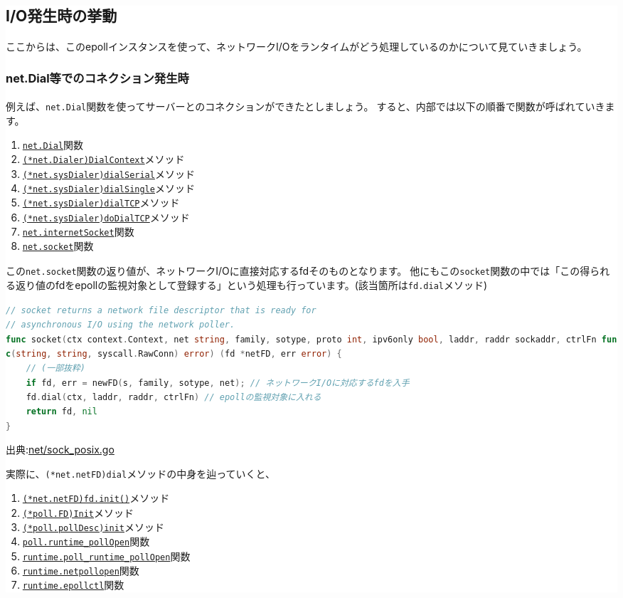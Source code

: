## I/O発生時の挙動
ここからは、このepollインスタンスを使って、ネットワークI/Oをランタイムがどう処理しているのかについて見ていきましょう。

### net.Dial等でのコネクション発生時
例えば、`net.Dial`関数を使ってサーバーとのコネクションができたとしましょう。
すると、内部では以下の順番で関数が呼ばれていきます。

1. [`net.Dial`](https://github.com/golang/go/blob/ccd9784edf556673a340f3a8d55d9a8c64b95f59/src/net/dial.go#L350)関数
2. [`(*net.Dialer)DialContext`](https://github.com/golang/go/blob/ccd9784edf556673a340f3a8d55d9a8c64b95f59/src/net/dial.go#L372)メソッド
3. [`(*net.sysDialer)dialSerial`](https://github.com/golang/go/blob/ccd9784edf556673a340f3a8d55d9a8c64b95f59/src/net/dial.go#L524)メソッド
4. [`(*net.sysDialer)dialSingle`](https://github.com/golang/go/blob/ccd9784edf556673a340f3a8d55d9a8c64b95f59/src/net/dial.go#L568)メソッド
5. [`(*net.sysDialer)dialTCP`](https://github.com/golang/go/blob/ccd9784edf556673a340f3a8d55d9a8c64b95f59/src/net/tcpsock_posix.go#L58)メソッド
6. [`(*net.sysDialer)doDialTCP`](https://github.com/golang/go/blob/ccd9784edf556673a340f3a8d55d9a8c64b95f59/src/net/tcpsock_posix.go#L65)メソッド
7. [`net.internetSocket`](https://github.com/golang/go/blob/ccd9784edf556673a340f3a8d55d9a8c64b95f59/src/net/ipsock_posix.go#L137)関数
8. [`net.socket`](https://github.com/golang/go/blob/ccd9784edf556673a340f3a8d55d9a8c64b95f59/src/net/sock_posix.go#L19)関数

この`net.socket`関数の返り値が、ネットワークI/Oに直接対応するfdそのものとなります。
他にもこの`socket`関数の中では「この得られる返り値のfdをepollの監視対象として登録する」という処理も行っています。(該当箇所は`fd.dial`メソッド)
```go
// socket returns a network file descriptor that is ready for
// asynchronous I/O using the network poller.
func socket(ctx context.Context, net string, family, sotype, proto int, ipv6only bool, laddr, raddr sockaddr, ctrlFn func(string, string, syscall.RawConn) error) (fd *netFD, err error) {
	// (一部抜粋)
	if fd, err = newFD(s, family, sotype, net); // ネットワークI/Oに対応するfdを入手
	fd.dial(ctx, laddr, raddr, ctrlFn) // epollの監視対象に入れる
	return fd, nil
}
```
出典:[net/sock_posix.go](https://github.com/golang/go/blob/ccd9784edf556673a340f3a8d55d9a8c64b95f59/src/net/sock_posix.go#L17-L76)

実際に、`(*net.netFD)dial`メソッドの中身を辿っていくと、
1. [`(*net.netFD)fd.init()`](https://github.com/golang/go/blob/ccd9784edf556673a340f3a8d55d9a8c64b95f59/src/net/fd_unix.go#L41)メソッド
2. [`(*poll.FD)Init`](https://github.com/golang/go/blob/ccd9784edf556673a340f3a8d55d9a8c64b95f59/src/internal/poll/fd_unix.go#L54)メソッド
3. [`(*poll.pollDesc)init`](https://github.com/golang/go/blob/ccd9784edf556673a340f3a8d55d9a8c64b95f59/src/internal/poll/fd_poll_runtime.go#L38)メソッド
4. [`poll.runtime_pollOpen`](https://github.com/golang/go/blob/ccd9784edf556673a340f3a8d55d9a8c64b95f59/src/internal/poll/fd_poll_runtime.go#L23)関数
5. [`runtime.poll_runtime_pollOpen`](https://github.com/golang/go/blob/3075ffc93e962792ddf43b2a528ef19b1577ffb7/src/runtime/netpoll.go#L147)関数
6. [`runtime.netpollopen`](https://github.com/golang/go/blob/3075ffc93e962792ddf43b2a528ef19b1577ffb7/src/runtime/netpoll_epoll.go#L65)関数
7. [`runtime.epollctl`](https://github.com/golang/go/blob/3075ffc93e962792ddf43b2a528ef19b1577ffb7/src/runtime/netpoll_epoll.go#L19)関数
